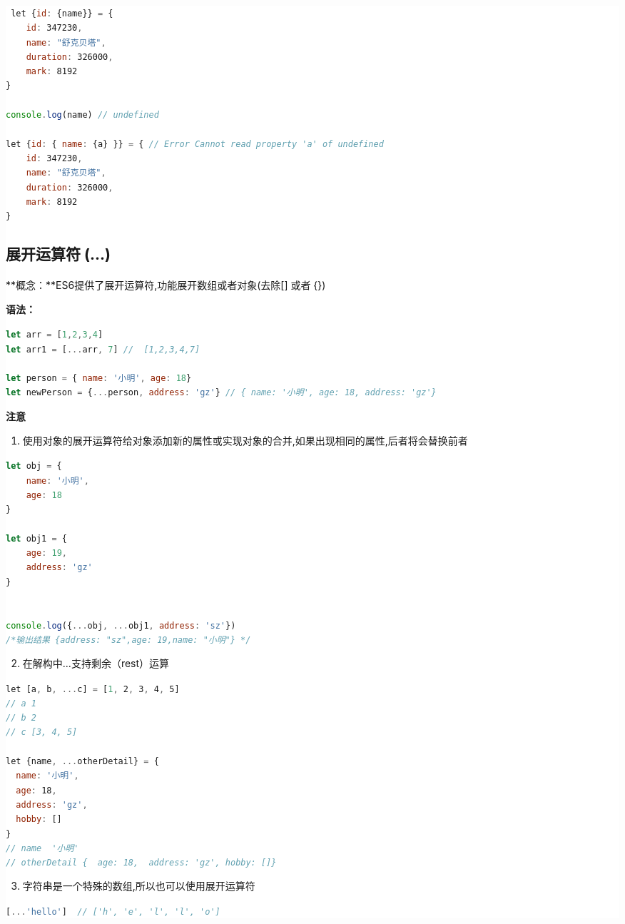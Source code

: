 ```js
 let {id: {name}} = {
    id: 347230,
    name: "舒克贝塔",
    duration: 326000,
    mark: 8192
}

console.log(name) // undefined

let {id: { name: {a} }} = { // Error Cannot read property 'a' of undefined
    id: 347230,
    name: "舒克贝塔",
    duration: 326000,
    mark: 8192
}
```
## 展开运算符 (...)
**概念：**ES6提供了展开运算符,功能展开数组或者对象(去除[] 或者 {})

**语法：**
```js
let arr = [1,2,3,4]
let arr1 = [...arr, 7] //  [1,2,3,4,7]

let person = { name: '小明', age: 18}
let newPerson = {...person, address: 'gz'} // { name: '小明', age: 18, address: 'gz'}
```
**注意**
1. 使用对象的展开运算符给对象添加新的属性或实现对象的合并,如果出现相同的属性,后者将会替换前者
```js
let obj = {
    name: '小明',
    age: 18
}

let obj1 = {
    age: 19,
    address: 'gz'
}


console.log({...obj, ...obj1, address: 'sz'}) 
/*输出结果 {address: "sz",age: 19,name: "小明"} */
```
2. 在解构中...支持剩余（rest）运算
```js
let [a, b, ...c] = [1, 2, 3, 4, 5]
// a 1
// b 2
// c [3, 4, 5]

let {name, ...otherDetail} = {
  name: '小明',
  age: 18,
  address: 'gz',
  hobby: []
}
// name  '小明'
// otherDetail {  age: 18,  address: 'gz', hobby: []}   
```
3. 字符串是一个特殊的数组,所以也可以使用展开运算符
```js
[...'hello']  // ['h', 'e', 'l', 'l', 'o']
```